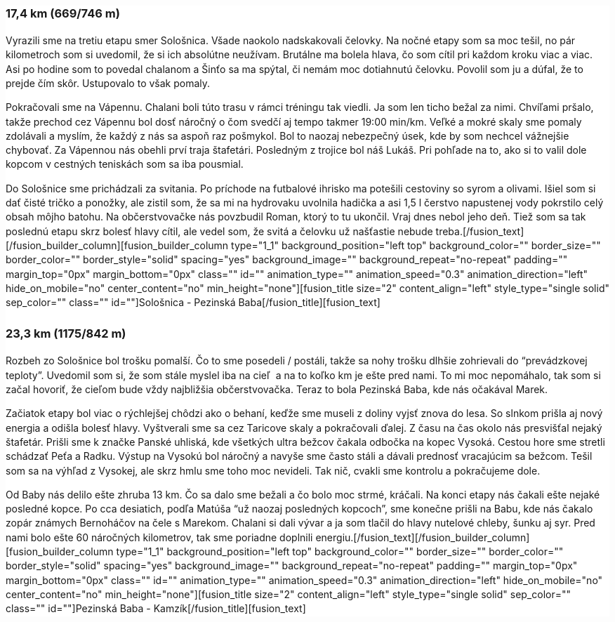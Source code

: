 ### 17,4 km (669/746 m)

Vyrazili sme na tretiu etapu smer Sološnica. Všade naokolo nadskakovali čelovky. Na nočné etapy som sa moc tešil, no pár kilometroch som si uvedomil, že si ich absolútne neužívam. Brutálne ma bolela hlava, čo som cítil pri každom kroku viac a viac. Asi po hodine som to povedal chalanom a Šinťo sa ma spýtal, či nemám moc dotiahnutú čelovku. Povolil som ju a dúfal, že to prejde čím skôr. Ustupovalo to však pomaly.

Pokračovali sme na Vápennu. Chalani boli túto trasu v rámci tréningu tak viedli. Ja som len ticho bežal za nimi. Chvíľami pršalo, takže prechod cez Vápennu bol dosť náročný o čom svedčí aj tempo takmer 19:00 min/km. Veľké a mokré skaly sme pomaly zdolávali a myslím, že každý z nás sa aspoň raz pošmykol. Bol to naozaj nebezpečný úsek, kde by som nechcel vážnejšie chybovať. Za Vápennou nás obehli prví traja štafetári. Posledným z trojice bol náš Lukáš. Pri pohľade na to, ako si to valil dole kopcom v cestných teniskách som sa iba pousmial.

Do Sološnice sme prichádzali za svitania. Po príchode na futbalové ihrisko ma potešili cestoviny so syrom a olivami. Išiel som si dať čisté tričko a ponožky, ale zistil som, že sa mi na hydrovaku uvolnila hadička a asi 1,5 l čerstvo napustenej vody pokrstilo celý obsah môjho batohu. Na občerstvovačke nás povzbudil Roman, ktorý to tu ukončil. Vraj dnes nebol jeho deň. Tiež som sa tak poslednú etapu skrz bolesť hlavy cítil, ale vedel som, že svitá a čelovku už našťastie nebude treba.\[/fusion\_text\]\[/fusion\_builder\_column\]\[fusion\_builder\_column type="1\_1" background\_position="left top" background\_color="" border\_size="" border\_color="" border\_style="solid" spacing="yes" background\_image="" background\_repeat="no-repeat" padding="" margin\_top="0px" margin\_bottom="0px" class="" id="" animation\_type="" animation\_speed="0.3" animation\_direction="left" hide\_on\_mobile="no" center\_content="no" min\_height="none"\]\[fusion\_title size="2" content\_align="left" style\_type="single solid" sep\_color="" class="" id=""\]Sološnica - Pezinská Baba\[/fusion\_title\]\[fusion\_text\]

### 23,3 km (1175/842 m)

Rozbeh zo Sološnice bol trošku pomalší. Čo to sme posedeli / postáli, takže sa nohy trošku dlhšie zohrievali do “prevádzkovej teploty”. Uvedomil som si, že som stále myslel iba na cieľ  a na to koľko km je ešte pred nami. To mi moc nepomáhalo, tak som si začal hovoriť, že cieľom bude vždy najbližšia občerstvovačka. Teraz to bola Pezinská Baba, kde nás očakával Marek.

Začiatok etapy bol viac o rýchlejšej chôdzi ako o behaní, keďže sme museli z doliny vyjsť znova do lesa. So slnkom prišla aj nový energia a odišla bolesť hlavy. Vyštverali sme sa cez Taricove skaly a pokračovali ďalej. Z času na čas okolo nás presvišťal nejaký štafetár. Prišli sme k značke Panské uhliská, kde všetkých ultra bežcov čakala odbočka na kopec Vysoká. Cestou hore sme stretli schádzať Peťa a Radku. Výstup na Vysokú bol náročný a navyše sme často stáli a dávali prednosť vracajúcim sa bežcom. Tešil som sa na výhľad z Vysokej, ale skrz hmlu sme toho moc nevideli. Tak nič, cvakli sme kontrolu a pokračujeme dole.

Od Baby nás delilo ešte zhruba 13 km. Čo sa dalo sme bežali a čo bolo moc strmé, kráčali. Na konci etapy nás čakali ešte nejaké posledné kopce. Po cca desiatich, podľa Matúša “už naozaj posledných kopcoch”, sme konečne prišli na Babu, kde nás čakalo zopár známych Bernoháčov na čele s Marekom. Chalani si dali vývar a ja som tlačil do hlavy nutelové chleby, šunku aj syr. Pred nami bolo ešte 60 náročných kilometrov, tak sme poriadne doplnili energiu.\[/fusion\_text\]\[/fusion\_builder\_column\]\[fusion\_builder\_column type="1\_1" background\_position="left top" background\_color="" border\_size="" border\_color="" border\_style="solid" spacing="yes" background\_image="" background\_repeat="no-repeat" padding="" margin\_top="0px" margin\_bottom="0px" class="" id="" animation\_type="" animation\_speed="0.3" animation\_direction="left" hide\_on\_mobile="no" center\_content="no" min\_height="none"\]\[fusion\_title size="2" content\_align="left" style\_type="single solid" sep\_color="" class="" id=""\]Pezinská Baba - Kamzík\[/fusion\_title\]\[fusion\_text\]
